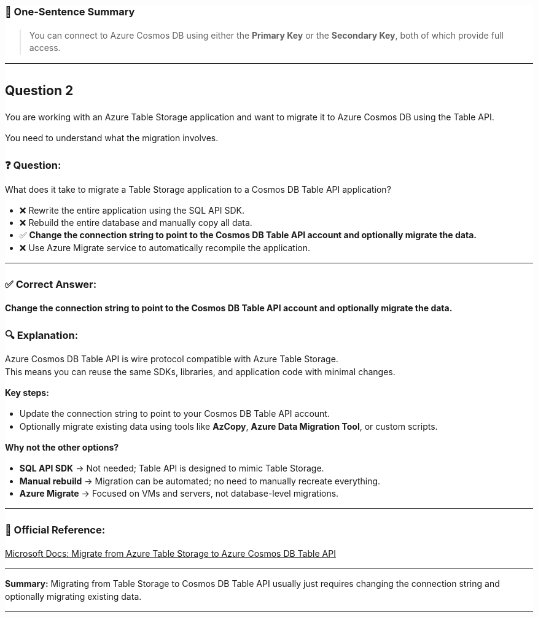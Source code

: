 ### 📝 One-Sentence Summary
> You can connect to Azure Cosmos DB using either the **Primary Key** or the **Secondary Key**, both of which provide full access.

---

## Question 2

You are working with an Azure Table Storage application and want to migrate it to Azure Cosmos DB using the Table API.

You need to understand what the migration involves.

### ❓ Question:
What does it take to migrate a Table Storage application to a Cosmos DB Table API application?

- ❌ Rewrite the entire application using the SQL API SDK.  
- ❌ Rebuild the entire database and manually copy all data.  
- ✅ **Change the connection string to point to the Cosmos DB Table API account and optionally migrate the data.**  
- ❌ Use Azure Migrate service to automatically recompile the application.

---

### ✅ Correct Answer:
**Change the connection string to point to the Cosmos DB Table API account and optionally migrate the data.**

### 🔍 Explanation:
Azure Cosmos DB Table API is wire protocol compatible with Azure Table Storage.  
This means you can reuse the same SDKs, libraries, and application code with minimal changes.  

**Key steps:**
- Update the connection string to point to your Cosmos DB Table API account.  
- Optionally migrate existing data using tools like **AzCopy**, **Azure Data Migration Tool**, or custom scripts.  

**Why not the other options?**
- **SQL API SDK** → Not needed; Table API is designed to mimic Table Storage.  
- **Manual rebuild** → Migration can be automated; no need to manually recreate everything.  
- **Azure Migrate** → Focused on VMs and servers, not database-level migrations.  

---

### 📖 Official Reference:
[Microsoft Docs: Migrate from Azure Table Storage to Azure Cosmos DB Table API](https://learn.microsoft.com/azure/cosmos-db/table/table-api-migrate)

---

**Summary:** Migrating from Table Storage to Cosmos DB Table API usually just requires changing the connection string and optionally migrating existing data.

---